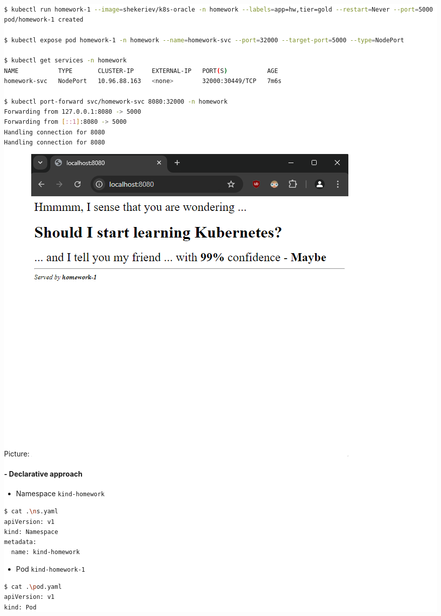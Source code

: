 ```sh
$ kubectl run homework-1 --image=shekeriev/k8s-oracle -n homework --labels=app=hw,tier=gold --restart=Never --port=5000
pod/homework-1 created

$ kubectl expose pod homework-1 -n homework --name=homework-svc --port=32000 --target-port=5000 --type=NodePort

$ kubectl get services -n homework
NAME           TYPE       CLUSTER-IP     EXTERNAL-IP   PORT(S)           AGE
homework-svc   NodePort   10.96.88.163   <none>        32000:30449/TCP   7m6s

$ kubectl port-forward svc/homework-svc 8080:32000 -n homework
Forwarding from 127.0.0.1:8080 -> 5000
Forwarding from [::1]:8080 -> 5000
Handling connection for 8080
Handling connection for 8080
```
Picture:
![pic-4](./pictures/pic-4.png)
#### - Declarative approach
- Namespace `kind-homework`
```sh
$ cat .\ns.yaml
apiVersion: v1
kind: Namespace
metadata:
  name: kind-homework
```
- Pod `kind-homework-1`
```sh
$ cat .\pod.yaml
apiVersion: v1
kind: Pod
```